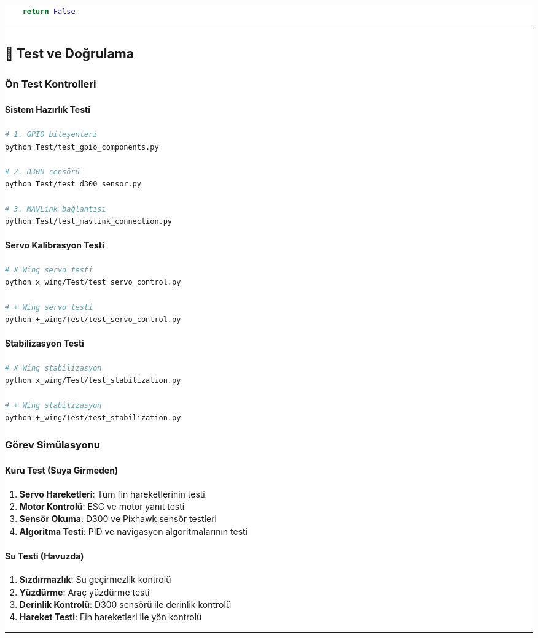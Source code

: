 ```python
    return False
```

---

## 🧪 Test ve Doğrulama

### Ön Test Kontrolleri

#### Sistem Hazırlık Testi
```bash
# 1. GPIO bileşenleri
python Test/test_gpio_components.py

# 2. D300 sensörü
python Test/test_d300_sensor.py

# 3. MAVLink bağlantısı
python Test/test_mavlink_connection.py
```

#### Servo Kalibrasyon Testi
```bash
# X Wing servo testi
python x_wing/Test/test_servo_control.py

# + Wing servo testi
python +_wing/Test/test_servo_control.py
```

#### Stabilizasyon Testi
```bash
# X Wing stabilizasyon
python x_wing/Test/test_stabilization.py

# + Wing stabilizasyon
python +_wing/Test/test_stabilization.py
```

### Görev Simülasyonu

#### Kuru Test (Suya Girmeden)
1. **Servo Hareketleri**: Tüm fin hareketlerinin testi
2. **Motor Kontrolü**: ESC ve motor yanıt testi
3. **Sensör Okuma**: D300 ve Pixhawk sensör testleri
4. **Algoritma Testi**: PID ve navigasyon algoritmalarının testi

#### Su Testi (Havuzda)
1. **Sızdırmazlık**: Su geçirmezlik kontrolü
2. **Yüzdürme**: Araç yüzdürme testi
3. **Derinlik Kontrolü**: D300 sensörü ile derinlik kontrolü
4. **Hareket Testi**: Fin hareketleri ile yön kontrolü

---